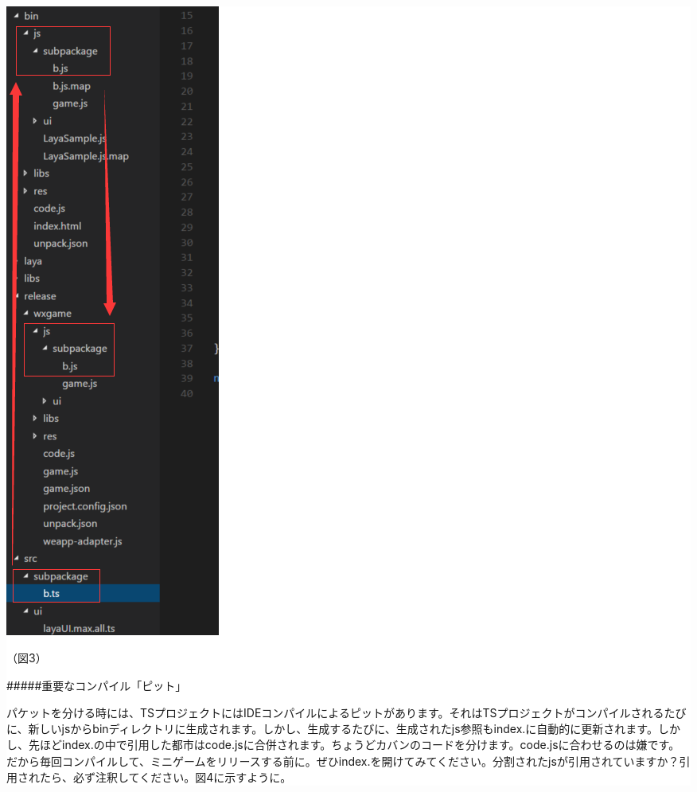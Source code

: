 ![图3](img/3.png) 


（図3）

#####重要なコンパイル「ピット」

パケットを分ける時には、TSプロジェクトにはIDEコンパイルによるピットがあります。それはTSプロジェクトがコンパイルされるたびに、新しいjsからbinディレクトリに生成されます。しかし、生成するたびに、生成されたjs参照もindex.に自動的に更新されます。しかし、先ほどindex.の中で引用した都市はcode.jsに合併されます。ちょうどカバンのコードを分けます。code.jsに合わせるのは嫌です。だから毎回コンパイルして、ミニゲームをリリースする前に。ぜひindex.を開けてみてください。分割されたjsが引用されていますか？引用されたら、必ず注釈してください。図4に示すように。
